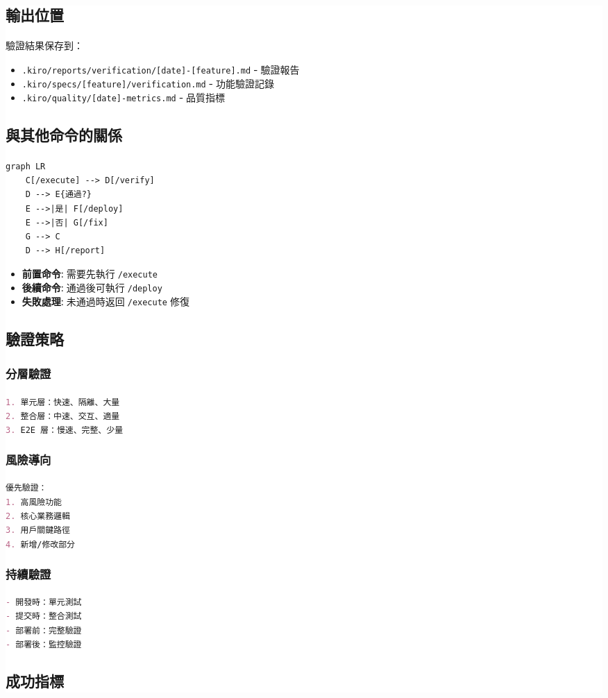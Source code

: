 ## 輸出位置

驗證結果保存到：
- `.kiro/reports/verification/[date]-[feature].md` - 驗證報告
- `.kiro/specs/[feature]/verification.md` - 功能驗證記錄
- `.kiro/quality/[date]-metrics.md` - 品質指標

## 與其他命令的關係

```mermaid
graph LR
    C[/execute] --> D[/verify]
    D --> E{通過?}
    E -->|是| F[/deploy]
    E -->|否| G[/fix]
    G --> C
    D --> H[/report]
```

- **前置命令**: 需要先執行 `/execute`
- **後續命令**: 通過後可執行 `/deploy`
- **失敗處理**: 未通過時返回 `/execute` 修復

## 驗證策略

### 分層驗證
```markdown
1. 單元層：快速、隔離、大量
2. 整合層：中速、交互、適量
3. E2E 層：慢速、完整、少量
```

### 風險導向
```markdown
優先驗證：
1. 高風險功能
2. 核心業務邏輯
3. 用戶關鍵路徑
4. 新增/修改部分
```

### 持續驗證
```markdown
- 開發時：單元測試
- 提交時：整合測試
- 部署前：完整驗證
- 部署後：監控驗證
```

## 成功指標

